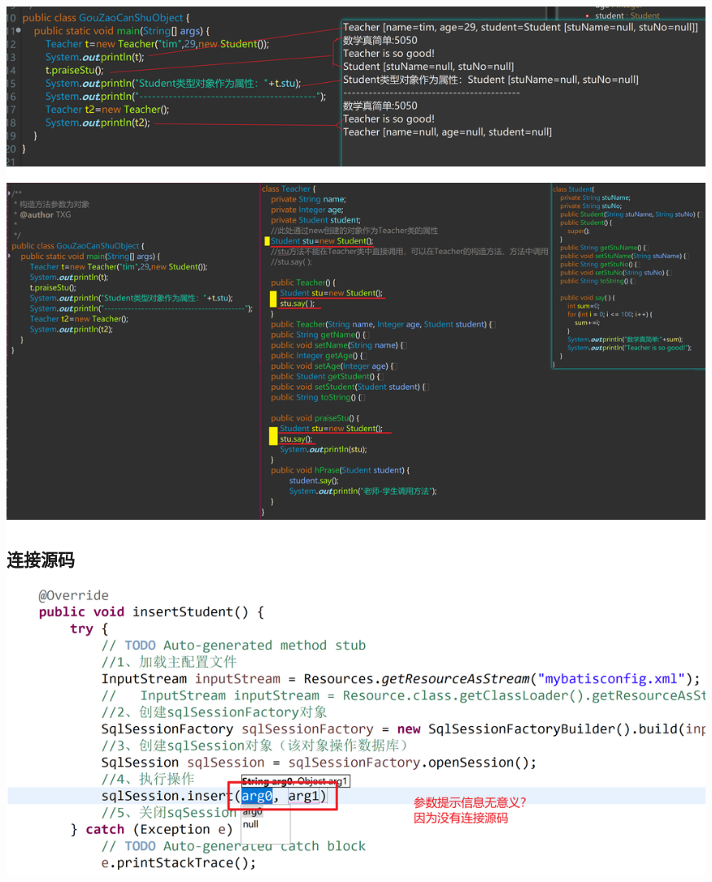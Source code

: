 ![image-20210703170324563](../images/image-20210703170324563.png)

![image-20210703171243942](../images/image-20210703171243942.png)

## 连接源码

![image-20210721153138699](../images/image-20210721153138699.png)
